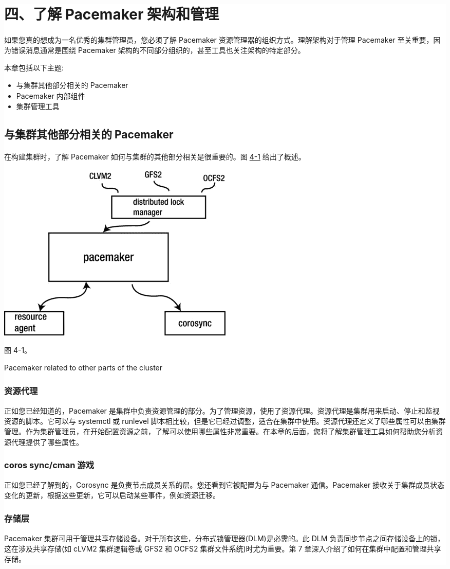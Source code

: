 # 四、了解 Pacemaker 架构和管理

如果您真的想成为一名优秀的集群管理员，您必须了解 Pacemaker 资源管理器的组织方式。理解架构对于管理 Pacemaker 至关重要，因为错误消息通常是围绕 Pacemaker 架构的不同部分组织的，甚至工具也关注架构的特定部分。

本章包括以下主题:

*   与集群其他部分相关的 Pacemaker
*   Pacemaker 内部组件
*   集群管理工具

## 与集群其他部分相关的 Pacemaker

在构建集群时，了解 Pacemaker 如何与集群的其他部分相关是很重要的。图 [4-1](#Fig1) 给出了概述。

![A978-1-4842-0079-7_4_Fig1_HTML.jpg](img/A978-1-4842-0079-7_4_Fig1_HTML.jpg)

图 4-1。

Pacemaker related to other parts of the cluster

### 资源代理

正如您已经知道的，Pacemaker 是集群中负责资源管理的部分。为了管理资源，使用了资源代理。资源代理是集群用来启动、停止和监视资源的脚本。它可以与 systemctl 或 runlevel 脚本相比较，但是它已经过调整，适合在集群中使用。资源代理还定义了哪些属性可以由集群管理。作为集群管理员，在开始配置资源之前，了解可以使用哪些属性非常重要。在本章的后面，您将了解集群管理工具如何帮助您分析资源代理提供了哪些属性。

### coros sync/cman 游戏

正如您已经了解到的，Corosync 是负责节点成员关系的层。您还看到它被配置为与 Pacemaker 通信。Pacemaker 接收关于集群成员状态变化的更新，根据这些更新，它可以启动某些事件，例如资源迁移。

### 存储层

Pacemaker 集群可用于管理共享存储设备。对于所有这些，分布式锁管理器(DLM)是必需的。此 DLM 负责同步节点之间存储设备上的锁，这在涉及共享存储(如 cLVM2 集群逻辑卷或 GFS2 和 OCFS2 集群文件系统)时尤为重要。第 7 章深入介绍了如何在集群中配置和管理共享存储。
